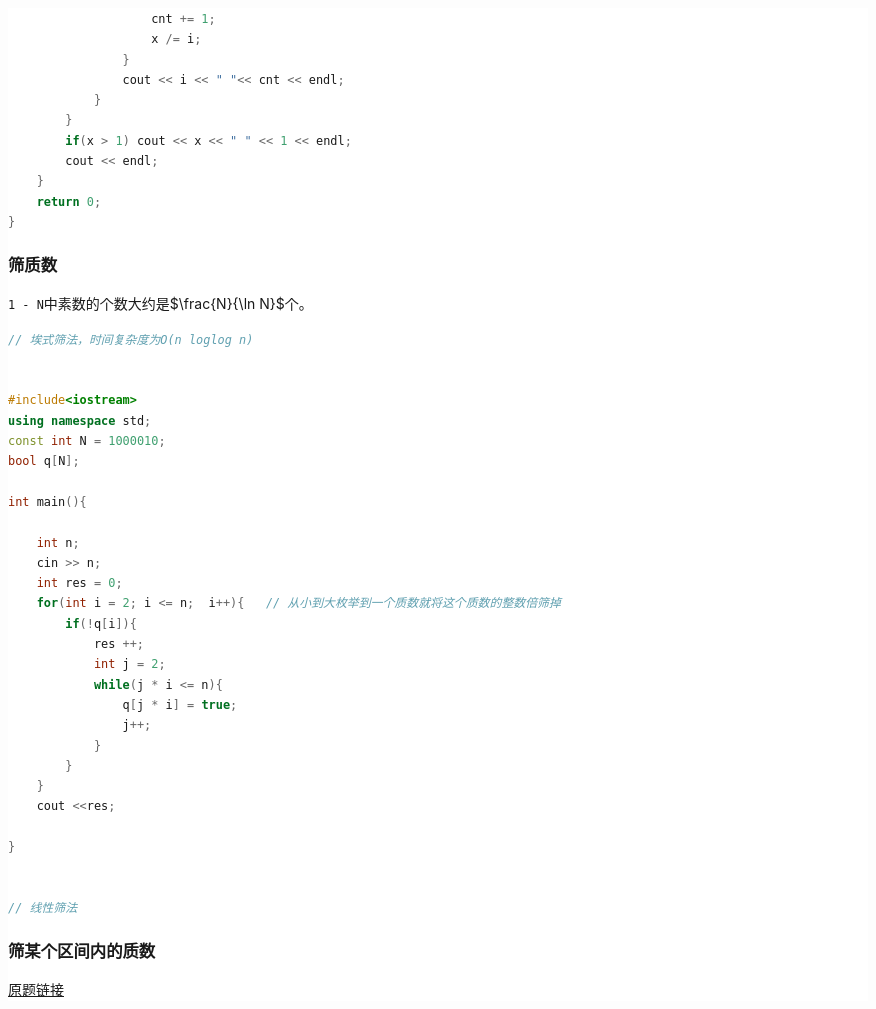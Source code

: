 ```c++
                    cnt += 1;
                    x /= i;
                }
                cout << i << " "<< cnt << endl;
            }
        }
        if(x > 1) cout << x << " " << 1 << endl;
        cout << endl;
    }
    return 0;
}
```

### 筛质数

`1 - N`中素数的个数大约是$\frac{N}{\ln N}$个。

```c++
// 埃式筛法，时间复杂度为O(n loglog n)


#include<iostream>
using namespace std;
const int N = 1000010;
bool q[N];

int main(){
    
    int n; 
    cin >> n;
    int res = 0;
    for(int i = 2; i <= n;  i++){   // 从小到大枚举到一个质数就将这个质数的整数倍筛掉
        if(!q[i]){
            res ++;
            int j = 2;
            while(j * i <= n){
                q[j * i] = true;
                j++;
            }
        }
    }
    cout <<res;
    
}


// 线性筛法
```

### 筛某个区间内的质数

[原题链接](https://www.acwing.com/problem/content/198/)
